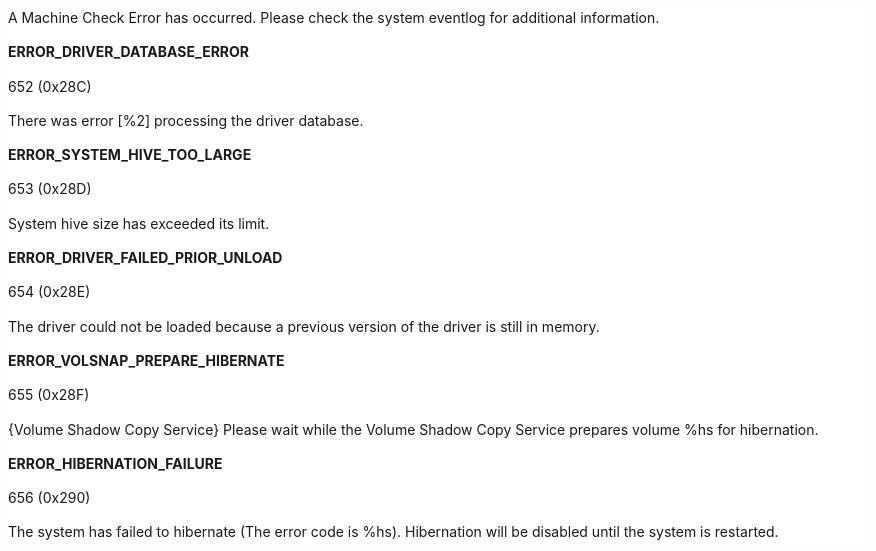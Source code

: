 


A Machine Check Error has occurred. Please check the system eventlog for additional information.


   

<span id="ERROR_DRIVER_DATABASE_ERROR"></span><span id="error_driver_database_error"></span>**ERROR\_DRIVER\_DATABASE\_ERROR**
   

652 (0x28C)
 



There was error \[%2\] processing the driver database.


   

<span id="ERROR_SYSTEM_HIVE_TOO_LARGE"></span><span id="error_system_hive_too_large"></span>**ERROR\_SYSTEM\_HIVE\_TOO\_LARGE**
   

653 (0x28D)
 



System hive size has exceeded its limit.


   

<span id="ERROR_DRIVER_FAILED_PRIOR_UNLOAD"></span><span id="error_driver_failed_prior_unload"></span>**ERROR\_DRIVER\_FAILED\_PRIOR\_UNLOAD**
   

654 (0x28E)
 



The driver could not be loaded because a previous version of the driver is still in memory.


   

<span id="ERROR_VOLSNAP_PREPARE_HIBERNATE"></span><span id="error_volsnap_prepare_hibernate"></span>**ERROR\_VOLSNAP\_PREPARE\_HIBERNATE**
   

655 (0x28F)
 



{Volume Shadow Copy Service} Please wait while the Volume Shadow Copy Service prepares volume %hs for hibernation.


   

<span id="ERROR_HIBERNATION_FAILURE"></span><span id="error_hibernation_failure"></span>**ERROR\_HIBERNATION\_FAILURE**
   

656 (0x290)
 



The system has failed to hibernate (The error code is %hs). Hibernation will be disabled until the system is restarted.
